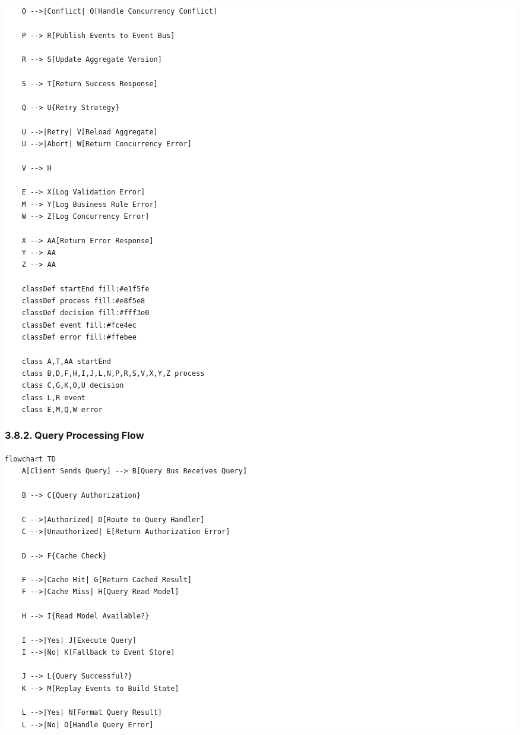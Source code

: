 ```mermaid
    O -->|Conflict| Q[Handle Concurrency Conflict]

    P --> R[Publish Events to Event Bus]

    R --> S[Update Aggregate Version]

    S --> T[Return Success Response]

    Q --> U{Retry Strategy}

    U -->|Retry| V[Reload Aggregate]
    U -->|Abort| W[Return Concurrency Error]

    V --> H

    E --> X[Log Validation Error]
    M --> Y[Log Business Rule Error]
    W --> Z[Log Concurrency Error]

    X --> AA[Return Error Response]
    Y --> AA
    Z --> AA

    classDef startEnd fill:#e1f5fe
    classDef process fill:#e8f5e8
    classDef decision fill:#fff3e0
    classDef event fill:#fce4ec
    classDef error fill:#ffebee

    class A,T,AA startEnd
    class B,D,F,H,I,J,L,N,P,R,S,V,X,Y,Z process
    class C,G,K,O,U decision
    class L,R event
    class E,M,Q,W error
```

### 3.8.2. Query Processing Flow

```mermaid
flowchart TD
    A[Client Sends Query] --> B[Query Bus Receives Query]

    B --> C{Query Authorization}

    C -->|Authorized| D[Route to Query Handler]
    C -->|Unauthorized| E[Return Authorization Error]

    D --> F{Cache Check}

    F -->|Cache Hit| G[Return Cached Result]
    F -->|Cache Miss| H[Query Read Model]

    H --> I{Read Model Available?}

    I -->|Yes| J[Execute Query]
    I -->|No| K[Fallback to Event Store]

    J --> L{Query Successful?}
    K --> M[Replay Events to Build State]

    L -->|Yes| N[Format Query Result]
    L -->|No| O[Handle Query Error]

```
